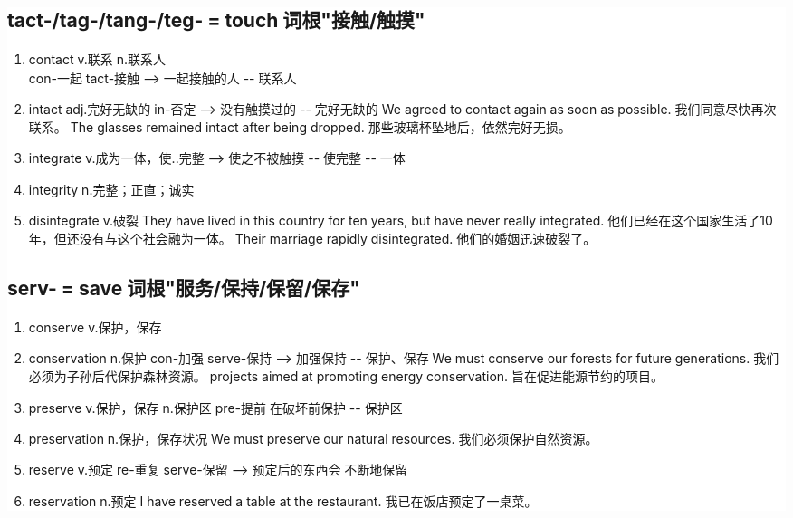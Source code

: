 
## tact-/tag-/tang-/teg- = touch 词根"接触/触摸"
1. contact    v.联系 n.联系人   
con-一起  tact-接触 ——> 一起接触的人 --  联系人
2. intact    adj.完好无缺的
in-否定    ——>  没有触摸过的 -- 完好无缺的
We agreed to contact again as soon as possible.
我们同意尽快再次联系。
The glasses remained intact after being dropped.
那些玻璃杯坠地后，依然完好无损。


1. integrate    v.成为一体，使..完整   ——> 使之不被触摸 -- 使完整 -- 一体
2. integrity    n.完整；正直；诚实
3. disintegrate    v.破裂
They have lived in this country for ten years, but have never really integrated.
他们已经在这个国家生活了10年，但还没有与这个社会融为一体。
Their marriage rapidly disintegrated.
他们的婚姻迅速破裂了。


## serv- = save 词根"服务/保持/保留/保存"
1. conserve    v.保护，保存
2. conservation    n.保护
con-加强   serve-保持  ——> 加强保持  -- 保护、保存
We must conserve our forests for future generations.
我们必须为子孙后代保护森林资源。
projects aimed at promoting energy conservation.
旨在促进能源节约的项目。


1. preserve    v.保护，保存 n.保护区    pre-提前  在破坏前保护 -- 保护区
2. preservation    n.保护，保存状况
We must preserve our natural resources.
我们必须保护自然资源。


1. reserve    v.预定   re-重复 serve-保留 ——> 预定后的东西会 不断地保留
2. reservation    n.预定
I have reserved a table at the restaurant.
我已在饭店预定了一桌菜。


